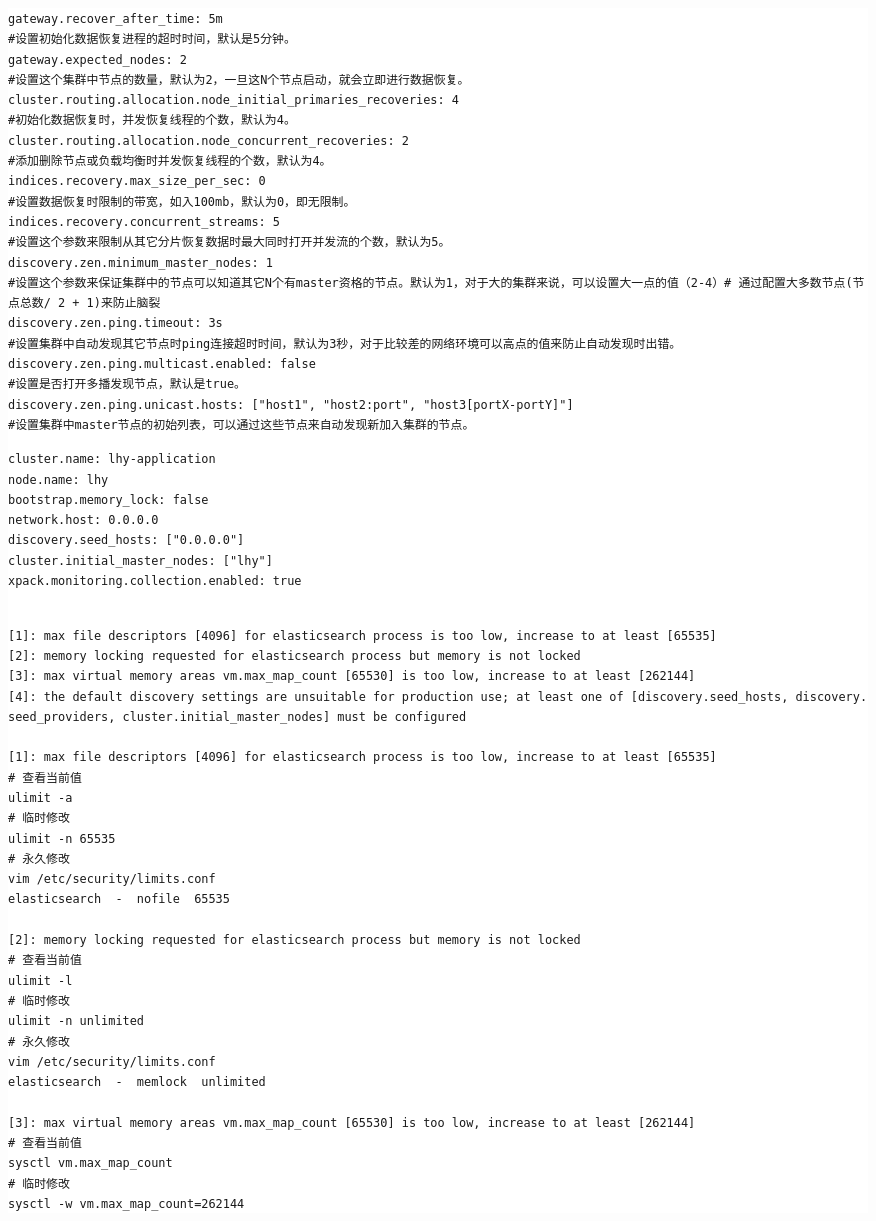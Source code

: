 ```shell
gateway.recover_after_time: 5m
#设置初始化数据恢复进程的超时时间，默认是5分钟。
gateway.expected_nodes: 2
#设置这个集群中节点的数量，默认为2，一旦这N个节点启动，就会立即进行数据恢复。
cluster.routing.allocation.node_initial_primaries_recoveries: 4
#初始化数据恢复时，并发恢复线程的个数，默认为4。
cluster.routing.allocation.node_concurrent_recoveries: 2
#添加删除节点或负载均衡时并发恢复线程的个数，默认为4。
indices.recovery.max_size_per_sec: 0
#设置数据恢复时限制的带宽，如入100mb，默认为0，即无限制。
indices.recovery.concurrent_streams: 5
#设置这个参数来限制从其它分片恢复数据时最大同时打开并发流的个数，默认为5。
discovery.zen.minimum_master_nodes: 1
#设置这个参数来保证集群中的节点可以知道其它N个有master资格的节点。默认为1，对于大的集群来说，可以设置大一点的值（2-4）# 通过配置大多数节点(节点总数/ 2 + 1)来防止脑裂
discovery.zen.ping.timeout: 3s
#设置集群中自动发现其它节点时ping连接超时时间，默认为3秒，对于比较差的网络环境可以高点的值来防止自动发现时出错。
discovery.zen.ping.multicast.enabled: false
#设置是否打开多播发现节点，默认是true。
discovery.zen.ping.unicast.hosts: ["host1", "host2:port", "host3[portX-portY]"]
#设置集群中master节点的初始列表，可以通过这些节点来自动发现新加入集群的节点。
```

```shell
cluster.name: lhy-application
node.name: lhy
bootstrap.memory_lock: false
network.host: 0.0.0.0
discovery.seed_hosts: ["0.0.0.0"]
cluster.initial_master_nodes: ["lhy"]
xpack.monitoring.collection.enabled: true 
```



```shell

[1]: max file descriptors [4096] for elasticsearch process is too low, increase to at least [65535]
[2]: memory locking requested for elasticsearch process but memory is not locked
[3]: max virtual memory areas vm.max_map_count [65530] is too low, increase to at least [262144]
[4]: the default discovery settings are unsuitable for production use; at least one of [discovery.seed_hosts, discovery.seed_providers, cluster.initial_master_nodes] must be configured

[1]: max file descriptors [4096] for elasticsearch process is too low, increase to at least [65535]
# 查看当前值
ulimit -a
# 临时修改
ulimit -n 65535
# 永久修改
vim /etc/security/limits.conf
elasticsearch  -  nofile  65535

[2]: memory locking requested for elasticsearch process but memory is not locked
# 查看当前值
ulimit -l
# 临时修改
ulimit -n unlimited
# 永久修改
vim /etc/security/limits.conf
elasticsearch  -  memlock  unlimited

[3]: max virtual memory areas vm.max_map_count [65530] is too low, increase to at least [262144]
# 查看当前值
sysctl vm.max_map_count
# 临时修改
sysctl -w vm.max_map_count=262144
```
